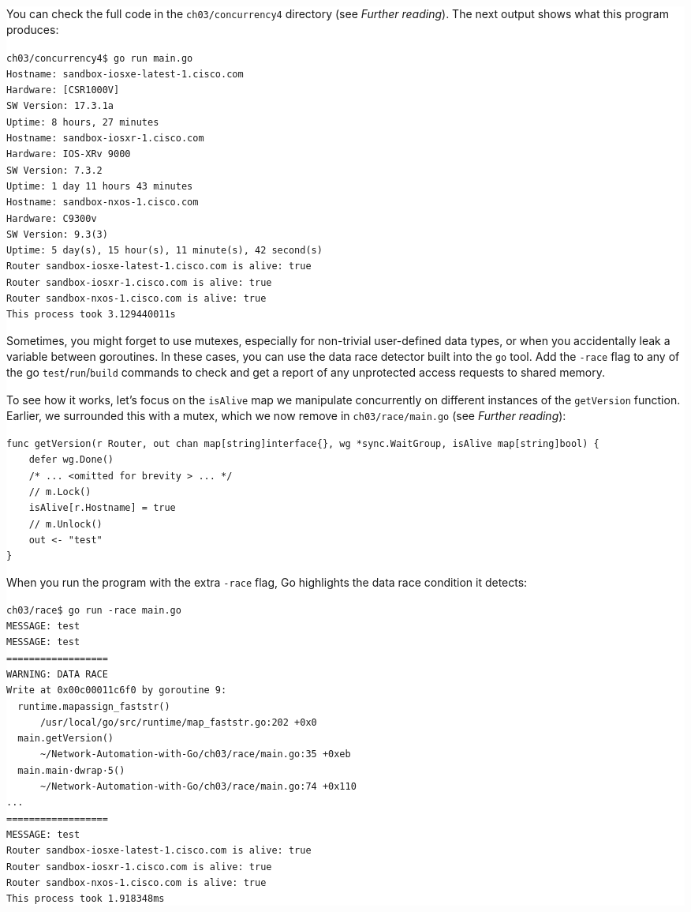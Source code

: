 You can check the full code in the `ch03/concurrency4` directory (see _Further reading_). The next output shows what this program produces:

```markup
ch03/concurrency4$ go run main.go
Hostname: sandbox-iosxe-latest-1.cisco.com
Hardware: [CSR1000V]
SW Version: 17.3.1a
Uptime: 8 hours, 27 minutes
Hostname: sandbox-iosxr-1.cisco.com
Hardware: IOS-XRv 9000
SW Version: 7.3.2
Uptime: 1 day 11 hours 43 minutes
Hostname: sandbox-nxos-1.cisco.com
Hardware: C9300v
SW Version: 9.3(3)
Uptime: 5 day(s), 15 hour(s), 11 minute(s), 42 second(s)
Router sandbox-iosxe-latest-1.cisco.com is alive: true
Router sandbox-iosxr-1.cisco.com is alive: true
Router sandbox-nxos-1.cisco.com is alive: true
This process took 3.129440011s
```

Sometimes, you might forget to use mutexes, especially for non-trivial user-defined data types, or when you accidentally leak a variable between goroutines. In these cases, you can use the data race detector built into the `go` tool. Add the `-race` flag to any of the go `test`/`run`/`build` commands to check and get a report of any unprotected access requests to shared memory.

To see how it works, let’s focus on the `isAlive` map we manipulate concurrently on different instances of the `getVersion` function. Earlier, we surrounded this with a mutex, which we now remove in `ch03/race/main.go` (see _Further reading_):

```markup
func getVersion(r Router, out chan map[string]interface{}, wg *sync.WaitGroup, isAlive map[string]bool) {
    defer wg.Done()
    /* ... <omitted for brevity > ... */
    // m.Lock()
    isAlive[r.Hostname] = true
    // m.Unlock()
    out <- "test"
}
```

When you run the program with the extra `-race` flag, Go highlights the data race condition it detects:

```markup
ch03/race$ go run -race main.go
MESSAGE: test
MESSAGE: test
==================
WARNING: DATA RACE
Write at 0x00c00011c6f0 by goroutine 9:
  runtime.mapassign_faststr()
      /usr/local/go/src/runtime/map_faststr.go:202 +0x0
  main.getVersion()
      ~/Network-Automation-with-Go/ch03/race/main.go:35 +0xeb
  main.main·dwrap·5()
      ~/Network-Automation-with-Go/ch03/race/main.go:74 +0x110
...
==================
MESSAGE: test
Router sandbox-iosxe-latest-1.cisco.com is alive: true
Router sandbox-iosxr-1.cisco.com is alive: true
Router sandbox-nxos-1.cisco.com is alive: true
This process took 1.918348ms
```